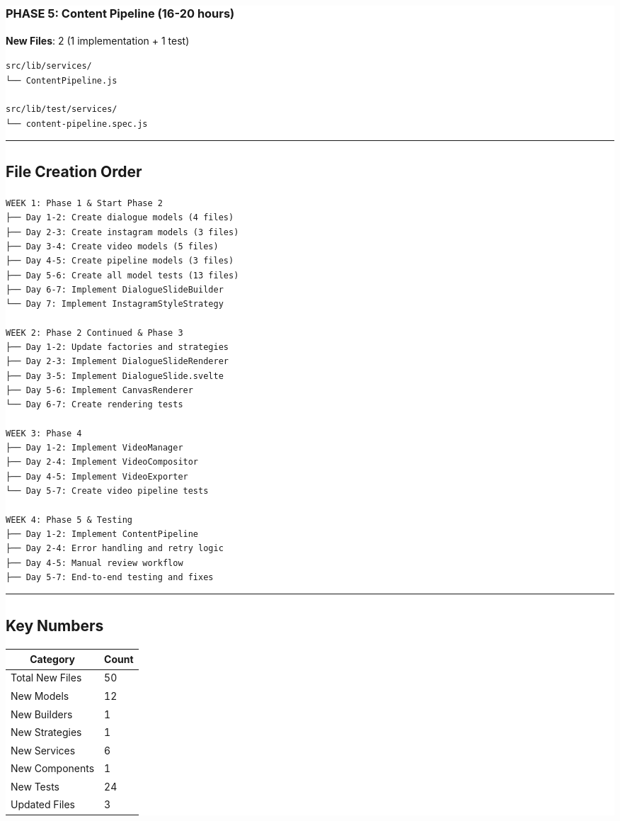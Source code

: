 ### PHASE 5: Content Pipeline (16-20 hours)
**New Files**: 2 (1 implementation + 1 test)
```
src/lib/services/
└── ContentPipeline.js

src/lib/test/services/
└── content-pipeline.spec.js
```

---

## File Creation Order

```
WEEK 1: Phase 1 & Start Phase 2
├── Day 1-2: Create dialogue models (4 files)
├── Day 2-3: Create instagram models (3 files)
├── Day 3-4: Create video models (5 files)
├── Day 4-5: Create pipeline models (3 files)
├── Day 5-6: Create all model tests (13 files)
├── Day 6-7: Implement DialogueSlideBuilder
└── Day 7: Implement InstagramStyleStrategy

WEEK 2: Phase 2 Continued & Phase 3
├── Day 1-2: Update factories and strategies
├── Day 2-3: Implement DialogueSlideRenderer
├── Day 3-5: Implement DialogueSlide.svelte
├── Day 5-6: Implement CanvasRenderer
└── Day 6-7: Create rendering tests

WEEK 3: Phase 4
├── Day 1-2: Implement VideoManager
├── Day 2-4: Implement VideoCompositor
├── Day 4-5: Implement VideoExporter
└── Day 5-7: Create video pipeline tests

WEEK 4: Phase 5 & Testing
├── Day 1-2: Implement ContentPipeline
├── Day 2-4: Error handling and retry logic
├── Day 4-5: Manual review workflow
├── Day 5-7: End-to-end testing and fixes
```

---

## Key Numbers

| Category | Count |
|----------|-------|
| Total New Files | 50 |
| New Models | 12 |
| New Builders | 1 |
| New Strategies | 1 |
| New Services | 6 |
| New Components | 1 |
| New Tests | 24 |
| Updated Files | 3 |